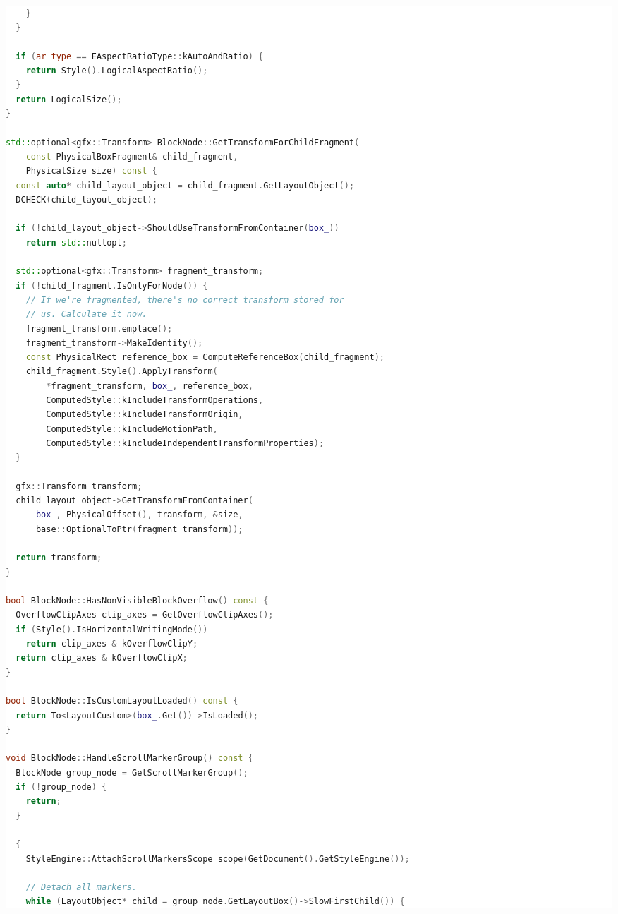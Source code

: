 ```cpp
    }
  }

  if (ar_type == EAspectRatioType::kAutoAndRatio) {
    return Style().LogicalAspectRatio();
  }
  return LogicalSize();
}

std::optional<gfx::Transform> BlockNode::GetTransformForChildFragment(
    const PhysicalBoxFragment& child_fragment,
    PhysicalSize size) const {
  const auto* child_layout_object = child_fragment.GetLayoutObject();
  DCHECK(child_layout_object);

  if (!child_layout_object->ShouldUseTransformFromContainer(box_))
    return std::nullopt;

  std::optional<gfx::Transform> fragment_transform;
  if (!child_fragment.IsOnlyForNode()) {
    // If we're fragmented, there's no correct transform stored for
    // us. Calculate it now.
    fragment_transform.emplace();
    fragment_transform->MakeIdentity();
    const PhysicalRect reference_box = ComputeReferenceBox(child_fragment);
    child_fragment.Style().ApplyTransform(
        *fragment_transform, box_, reference_box,
        ComputedStyle::kIncludeTransformOperations,
        ComputedStyle::kIncludeTransformOrigin,
        ComputedStyle::kIncludeMotionPath,
        ComputedStyle::kIncludeIndependentTransformProperties);
  }

  gfx::Transform transform;
  child_layout_object->GetTransformFromContainer(
      box_, PhysicalOffset(), transform, &size,
      base::OptionalToPtr(fragment_transform));

  return transform;
}

bool BlockNode::HasNonVisibleBlockOverflow() const {
  OverflowClipAxes clip_axes = GetOverflowClipAxes();
  if (Style().IsHorizontalWritingMode())
    return clip_axes & kOverflowClipY;
  return clip_axes & kOverflowClipX;
}

bool BlockNode::IsCustomLayoutLoaded() const {
  return To<LayoutCustom>(box_.Get())->IsLoaded();
}

void BlockNode::HandleScrollMarkerGroup() const {
  BlockNode group_node = GetScrollMarkerGroup();
  if (!group_node) {
    return;
  }

  {
    StyleEngine::AttachScrollMarkersScope scope(GetDocument().GetStyleEngine());

    // Detach all markers.
    while (LayoutObject* child = group_node.GetLayoutBox()->SlowFirstChild()) {
```